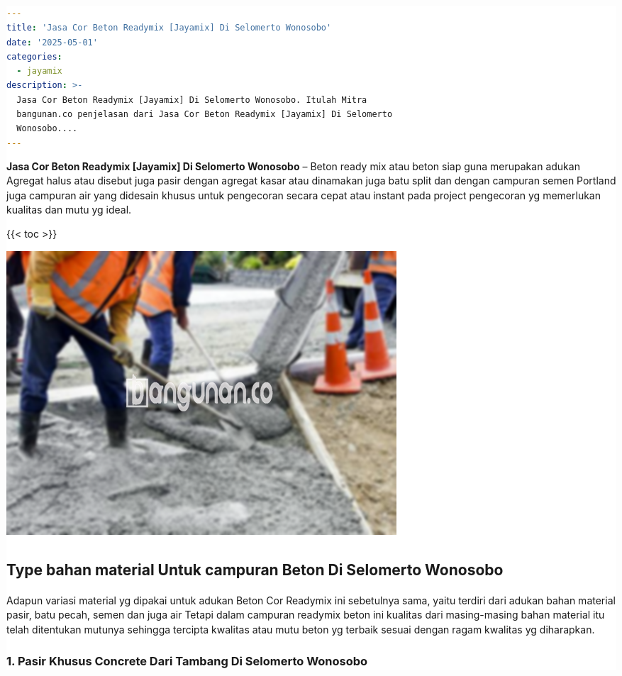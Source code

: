 ```yaml
---
title: 'Jasa Cor Beton Readymix [Jayamix] Di Selomerto Wonosobo'
date: '2025-05-01'
categories:
  - jayamix
description: >-
  Jasa Cor Beton Readymix [Jayamix] Di Selomerto Wonosobo. Itulah Mitra
  bangunan.co penjelasan dari Jasa Cor Beton Readymix [Jayamix] Di Selomerto
  Wonosobo....
---
```


**Jasa Cor Beton Readymix \[Jayamix\] Di Selomerto Wonosobo** – Beton ready mix atau beton siap guna merupakan adukan Agregat halus atau disebut juga pasir dengan agregat kasar atau dinamakan juga batu split dan dengan campuran semen Portland juga campuran air yang didesain khusus untuk pengecoran secara cepat atau instant pada project pengecoran yg memerlukan kualitas dan mutu yg ideal.

{{< toc >}}

![Jasa Cor Beton Readymix [Jayamix] Di Selomerto Wonosobo](/images/jasa-cor-readymix-48.png)

## Type bahan material Untuk campuran Beton Di Selomerto Wonosobo

Adapun variasi material yg dipakai untuk adukan Beton Cor Readymix ini sebetulnya sama, yaitu terdiri dari adukan bahan material pasir, batu pecah, semen dan juga air Tetapi dalam campuran readymix beton ini kualitas dari masing-masing bahan material itu telah ditentukan mutunya sehingga tercipta kwalitas atau mutu beton yg terbaik sesuai dengan ragam kwalitas yg diharapkan.

### 1\. Pasir Khusus Concrete Dari Tambang Di Selomerto Wonosobo
